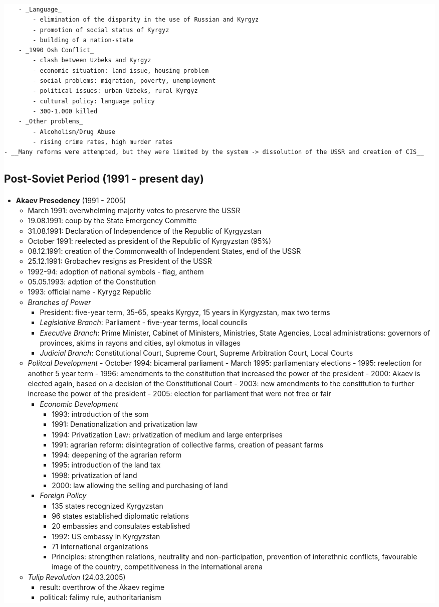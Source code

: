         - _Language_
            - elimination of the disparity in the use of Russian and Kyrgyz
            - promotion of social status of Kyrgyz
            - building of a nation-state
        - _1990 Osh Conflict_
            - clash between Uzbeks and Kyrgyz
            - economic situation: land issue, housing problem
            - social problems: migration, poverty, unemployment
            - political issues: urban Uzbeks, rural Kyrgyz
            - cultural policy: language policy
            - 300-1.000 killed
        - _Other problems_
            - Alcoholism/Drug Abuse
            - rising crime rates, high murder rates
    - __Many reforms were attempted, but they were limited by the system -> dissolution of the USSR and creation of CIS__

## Post-Soviet Period (1991 - present day)

- __Akaev Presedency__ (1991 - 2005)
    - March 1991: overwhelming majority votes to preservre the USSR
    - 19.08.1991: coup by the State Emergency Committe
    - 31.08.1991: Declaration of Independence of the Republic of Kyrgyzstan
    - October 1991: reelected as president of the Republic of Kyrgyzstan (95%)
    - 08.12.1991: creation of the Commonwealth of Independent States, end of the USSR
    - 25.12.1991: Grobachev resigns as President of the USSR
    - 1992-94: adoption of national symbols - flag, anthem
    - 05.05.1993: adption of the Constitution
    - 1993: official name - Kyrygz Republic
    - _Branches of Power_
        - President: five-year term, 35-65, speaks Kyrgyz, 15 years in Kyrgyzstan, max two terms
        - _Legislative Branch_: Parliament - five-year terms, local councils
        - _Executive Branch_: Prime Minister, Cabinet of Ministers, Ministries, State Agencies, Local administrations: governors of provinces, akims in rayons and cities, ayl okmotus in villages
        - _Judicial Branch_: Constitutional Court, Supreme Court, Supreme Arbitration Court, Local Courts
    - _Politcal Development_
          - October 1994: bicameral parliament
          - March 1995: parliamentary elections
          - 1995: reelection for another 5 year term
          - 1996: amendments to the constitution that increased the power of the president
          - 2000: Akaev is elected again, based on a decision of the Constitutional Court
          - 2003: new amendments to the constitution to further increase the power of the president
          - 2005: election for parliament that were not free or fair
      - _Economic Development_
          - 1993: introduction of the som
          - 1991: Denationalization and privatization law
          - 1994: Privatization Law: privatization of medium and large enterprises
          - 1991: agrarian reform: disintegration of collective farms, creation of peasant farms
          - 1994: deepening of the agrarian reform
          - 1995: introduction of the land tax
          - 1998: privatization of land
          - 2000: law allowing the selling and purchasing of land
      - _Foreign Policy_
          - 135 states recognized Kyrgyzstan
          - 96 states established diplomatic relations
          - 20 embassies and consulates established
          - 1992: US embassy in Kyrgyzstan
          - 71 international organizations
          - Principles: strengthen relations, neutrality and non-participation, prevention of interethnic conflicts, favourable image of the country, competitiveness in the international arena
    - _Tulip Revolution_ (24.03.2005)
        - result: overthrow of the Akaev regime
        - political: falimy rule, authoritarianism